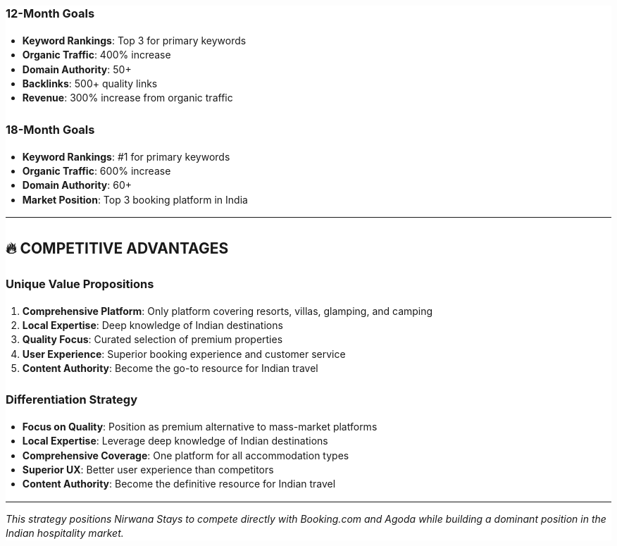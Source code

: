 ### **12-Month Goals**
- **Keyword Rankings**: Top 3 for primary keywords
- **Organic Traffic**: 400% increase
- **Domain Authority**: 50+
- **Backlinks**: 500+ quality links
- **Revenue**: 300% increase from organic traffic

### **18-Month Goals**
- **Keyword Rankings**: #1 for primary keywords
- **Organic Traffic**: 600% increase
- **Domain Authority**: 60+
- **Market Position**: Top 3 booking platform in India

---

## 🔥 **COMPETITIVE ADVANTAGES**

### **Unique Value Propositions**

1. **Comprehensive Platform**: Only platform covering resorts, villas, glamping, and camping
2. **Local Expertise**: Deep knowledge of Indian destinations
3. **Quality Focus**: Curated selection of premium properties
4. **User Experience**: Superior booking experience and customer service
5. **Content Authority**: Become the go-to resource for Indian travel

### **Differentiation Strategy**

- **Focus on Quality**: Position as premium alternative to mass-market platforms
- **Local Expertise**: Leverage deep knowledge of Indian destinations
- **Comprehensive Coverage**: One platform for all accommodation types
- **Superior UX**: Better user experience than competitors
- **Content Authority**: Become the definitive resource for Indian travel

---

*This strategy positions Nirwana Stays to compete directly with Booking.com and Agoda while building a dominant position in the Indian hospitality market.*
